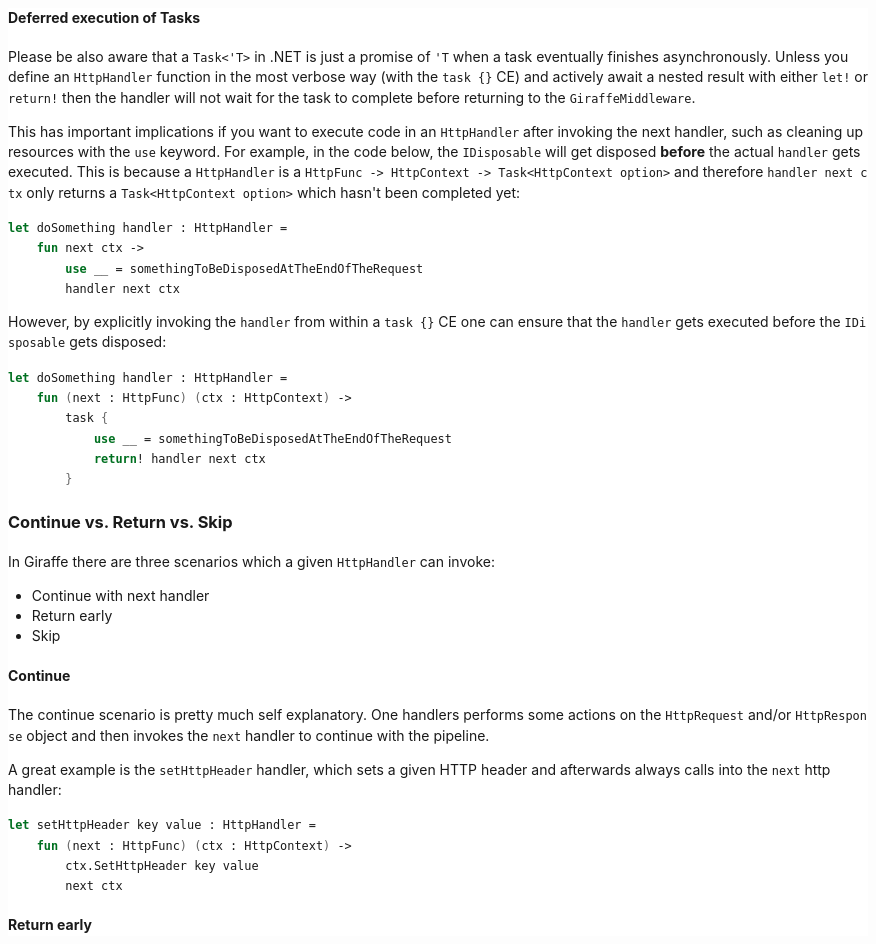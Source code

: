 #### Deferred execution of Tasks

Please be also aware that a `Task<'T>` in .NET is just a promise of `'T` when a task eventually finishes asynchronously. Unless you define an `HttpHandler` function in the most verbose way (with the `task {}` CE) and actively await a nested result with either `let!` or `return!` then the handler will not wait for the task to complete before returning to the `GiraffeMiddleware`.

This has important implications if you want to execute code in an `HttpHandler` after invoking the next handler, such as cleaning up resources with the `use` keyword. For example, in the code below, the `IDisposable` will get disposed **before** the actual `handler` gets executed. This is because a `HttpHandler` is a `HttpFunc -> HttpContext -> Task<HttpContext option>` and therefore `handler next ctx` only returns a `Task<HttpContext option>` which hasn't been completed yet:

```fsharp
let doSomething handler : HttpHandler =
    fun next ctx ->
        use __ = somethingToBeDisposedAtTheEndOfTheRequest
        handler next ctx
```

However, by explicitly invoking the `handler` from within a `task {}` CE one can ensure that the `handler` gets executed before the `IDisposable` gets disposed:

```fsharp
let doSomething handler : HttpHandler =
    fun (next : HttpFunc) (ctx : HttpContext) ->
        task {
            use __ = somethingToBeDisposedAtTheEndOfTheRequest
            return! handler next ctx
        }
```

### Continue vs. Return vs. Skip

In Giraffe there are three scenarios which a given `HttpHandler` can invoke:

- Continue with next handler
- Return early
- Skip

#### Continue

The continue scenario is pretty much self explanatory. One handlers performs some actions on the `HttpRequest` and/or `HttpResponse` object and then invokes the `next` handler to continue with the pipeline.

A great example is the `setHttpHeader` handler, which sets a given HTTP header and afterwards always calls into the `next` http handler:

```fsharp
let setHttpHeader key value : HttpHandler =
    fun (next : HttpFunc) (ctx : HttpContext) ->
        ctx.SetHttpHeader key value
        next ctx
```

#### Return early
